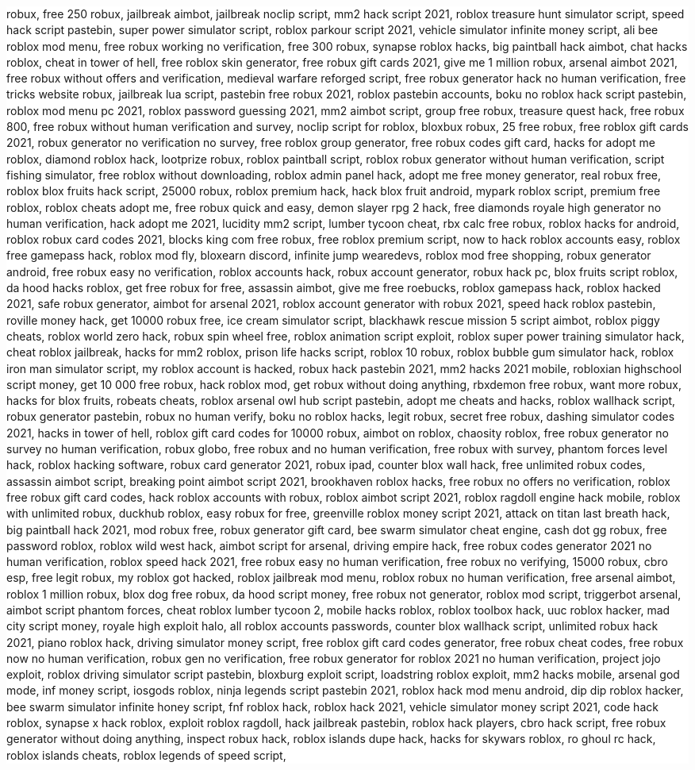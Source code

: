 robux, free 250 robux, jailbreak aimbot, jailbreak noclip script, mm2 hack script 2021, roblox treasure hunt simulator script, speed hack script pastebin, super power simulator script, roblox parkour script 2021, vehicle simulator infinite money script, ali bee roblox mod menu, free robux working no verification, free 300 robux, synapse roblox hacks, big paintball hack aimbot, chat hacks roblox, cheat in tower of hell, free roblox skin generator, free robux gift cards 2021, give me 1 million robux, arsenal aimbot 2021, free robux without offers and verification, medieval warfare reforged script, free robux generator hack no human verification, free tricks website robux, jailbreak lua script, pastebin free robux 2021, roblox pastebin accounts, boku no roblox hack script pastebin, roblox mod menu pc 2021, roblox password guessing 2021, mm2 aimbot script, group free robux, treasure quest hack, free robux 800, free robux without human verification and survey, noclip script for roblox, bloxbux robux, 25 free robux, free roblox gift cards 2021, robux generator no verification no survey, free roblox group generator, free robux codes gift card, hacks for adopt me roblox, diamond roblox hack, lootprize robux, roblox paintball script, roblox robux generator without human verification, script fishing simulator, free roblox without downloading, roblox admin panel hack, adopt me free money generator, real robux free, roblox blox fruits hack script, 25000 robux, roblox premium hack, hack blox fruit android, mypark roblox script, premium free roblox, roblox cheats adopt me, free robux quick and easy, demon slayer rpg 2 hack, free diamonds royale high generator no human verification, hack adopt me 2021, lucidity mm2 script, lumber tycoon cheat, rbx calc free robux, roblox hacks for android, roblox robux card codes 2021, blocks king com free robux, free roblox premium script, now to hack roblox accounts easy, roblox free gamepass hack, roblox mod fly, bloxearn discord, infinite jump wearedevs, roblox mod free shopping, robux generator android, free robux easy no verification, roblox accounts hack, robux account generator, robux hack pc, blox fruits script roblox, da hood hacks roblox, get free robux for free, assassin aimbot, give me free roebucks, roblox gamepass hack, roblox hacked 2021, safe robux generator, aimbot for arsenal 2021, roblox account generator with robux 2021, speed hack roblox pastebin, roville money hack, get 10000 robux free, ice cream simulator script, blackhawk rescue mission 5 script aimbot, roblox piggy cheats, roblox world zero hack, robux spin wheel free, roblox animation script exploit, roblox super power training simulator hack, cheat roblox jailbreak, hacks for mm2 roblox, prison life hacks script, roblox 10 robux, roblox bubble gum simulator hack, roblox iron man simulator script, my roblox account is hacked, robux hack pastebin 2021, mm2 hacks 2021 mobile, robloxian highschool script money, get 10 000 free robux, hack roblox mod, get robux without doing anything, rbxdemon free robux, want more robux, hacks for blox fruits, robeats cheats, roblox arsenal owl hub script pastebin, adopt me cheats and hacks, roblox wallhack script, robux generator pastebin, robux no human verify, boku no roblox hacks, legit robux, secret free robux, dashing simulator codes 2021, hacks in tower of hell, roblox gift card codes for 10000 robux, aimbot on roblox, chaosity roblox, free robux generator no survey no human verification, robux globo, free robux and no human verification, free robux with survey, phantom forces level hack, roblox hacking software, robux card generator 2021, robux ipad, counter blox wall hack, free unlimited robux codes, assassin aimbot script, breaking point aimbot script 2021, brookhaven roblox hacks, free robux no offers no verification, roblox free robux gift card codes, hack roblox accounts with robux, roblox aimbot script 2021, roblox ragdoll engine hack mobile, roblox with unlimited robux, duckhub roblox, easy robux for free, greenville roblox money script 2021, attack on titan last breath hack, big paintball hack 2021, mod robux free, robux generator gift card, bee swarm simulator cheat engine, cash dot gg robux, free password roblox, roblox wild west hack, aimbot script for arsenal, driving empire hack, free robux codes generator 2021 no human verification, roblox speed hack 2021, free robux easy no human verification, free robux no verifying, 15000 robux, cbro esp, free legit robux, my roblox got hacked, roblox jailbreak mod menu, roblox robux no human verification, free arsenal aimbot, roblox 1 million robux, blox dog free robux, da hood script money, free robux not generator, roblox mod script, triggerbot arsenal, aimbot script phantom forces, cheat roblox lumber tycoon 2, mobile hacks roblox, roblox toolbox hack, uuc roblox hacker, mad city script money, royale high exploit halo, all roblox accounts passwords, counter blox wallhack script, unlimited robux hack 2021, piano roblox hack, driving simulator money script, free roblox gift card codes generator, free robux cheat codes, free robux now no human verification, robux gen no verification, free robux generator for roblox 2021 no human verification, project jojo exploit, roblox driving simulator script pastebin, bloxburg exploit script, loadstring roblox exploit, mm2 hacks mobile, arsenal god mode, inf money script, iosgods roblox, ninja legends script pastebin 2021, roblox hack mod menu android, dip dip roblox hacker, bee swarm simulator infinite honey script, fnf roblox hack, roblox hack 2021, vehicle simulator money script 2021, code hack roblox, synapse x hack roblox, exploit roblox ragdoll, hack jailbreak pastebin, roblox hack players, cbro hack script, free robux generator without doing anything, inspect robux hack, roblox islands dupe hack, hacks for skywars roblox, ro ghoul rc hack, roblox islands cheats, roblox legends of speed script,